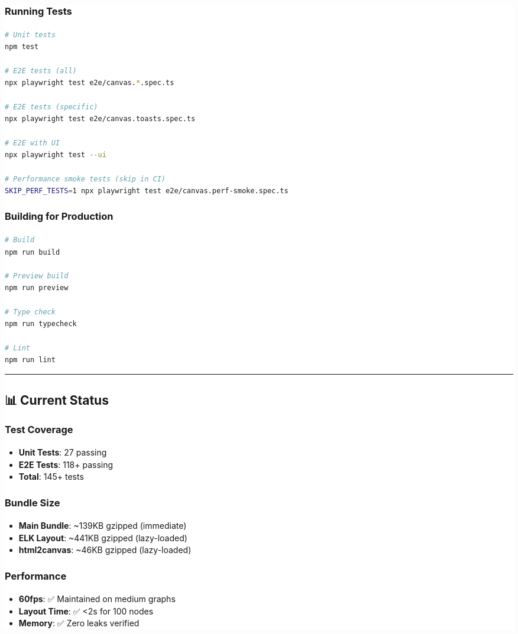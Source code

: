 ### Running Tests

```bash
# Unit tests
npm test

# E2E tests (all)
npx playwright test e2e/canvas.*.spec.ts

# E2E tests (specific)
npx playwright test e2e/canvas.toasts.spec.ts

# E2E with UI
npx playwright test --ui

# Performance smoke tests (skip in CI)
SKIP_PERF_TESTS=1 npx playwright test e2e/canvas.perf-smoke.spec.ts
```

### Building for Production

```bash
# Build
npm run build

# Preview build
npm run preview

# Type check
npm run typecheck

# Lint
npm run lint
```

---

## 📊 Current Status

### Test Coverage
- **Unit Tests**: 27 passing
- **E2E Tests**: 118+ passing
- **Total**: 145+ tests

### Bundle Size
- **Main Bundle**: ~139KB gzipped (immediate)
- **ELK Layout**: ~441KB gzipped (lazy-loaded)
- **html2canvas**: ~46KB gzipped (lazy-loaded)

### Performance
- **60fps**: ✅ Maintained on medium graphs
- **Layout Time**: ✅ <2s for 100 nodes
- **Memory**: ✅ Zero leaks verified
